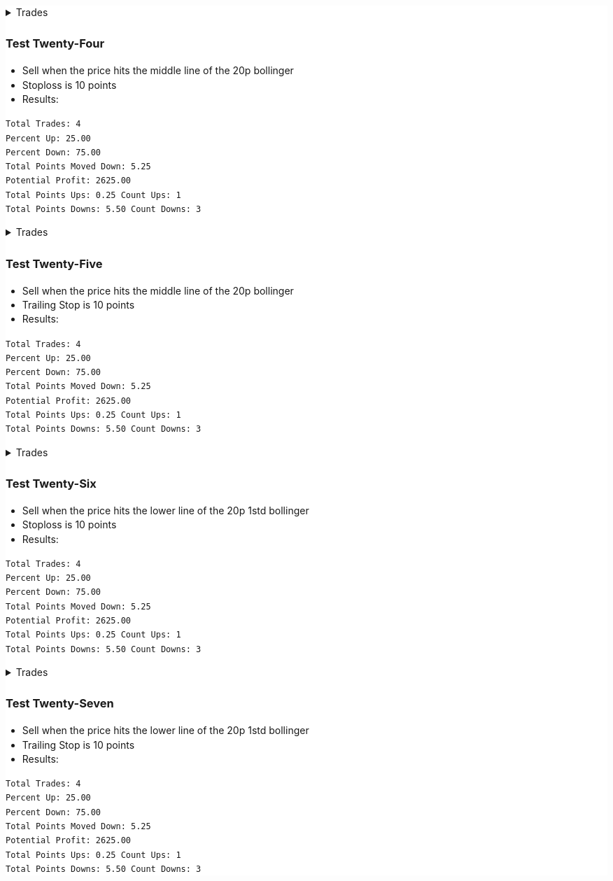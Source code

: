 <details><summary>Trades</summary></details>

### Test Twenty-Four
* Sell when the price hits the middle line of the 20p bollinger
* Stoploss is 10 points
* Results:
```
Total Trades: 4
Percent Up: 25.00
Percent Down: 75.00
Total Points Moved Down: 5.25
Potential Profit: 2625.00
Total Points Ups: 0.25 Count Ups: 1
Total Points Downs: 5.50 Count Downs: 3
```

<details><summary>Trades</summary></details>

### Test Twenty-Five
* Sell when the price hits the middle line of the 20p bollinger
* Trailing Stop is 10 points
* Results:
```
Total Trades: 4
Percent Up: 25.00
Percent Down: 75.00
Total Points Moved Down: 5.25
Potential Profit: 2625.00
Total Points Ups: 0.25 Count Ups: 1
Total Points Downs: 5.50 Count Downs: 3
```

<details><summary>Trades</summary></details>

### Test Twenty-Six
* Sell when the price hits the lower line of the 20p 1std bollinger
* Stoploss is 10 points
* Results:
```
Total Trades: 4
Percent Up: 25.00
Percent Down: 75.00
Total Points Moved Down: 5.25
Potential Profit: 2625.00
Total Points Ups: 0.25 Count Ups: 1
Total Points Downs: 5.50 Count Downs: 3
```

<details><summary>Trades</summary></details>

### Test Twenty-Seven
* Sell when the price hits the lower line of the 20p 1std bollinger
* Trailing Stop is 10 points
* Results:
```
Total Trades: 4
Percent Up: 25.00
Percent Down: 75.00
Total Points Moved Down: 5.25
Potential Profit: 2625.00
Total Points Ups: 0.25 Count Ups: 1
Total Points Downs: 5.50 Count Downs: 3
```

